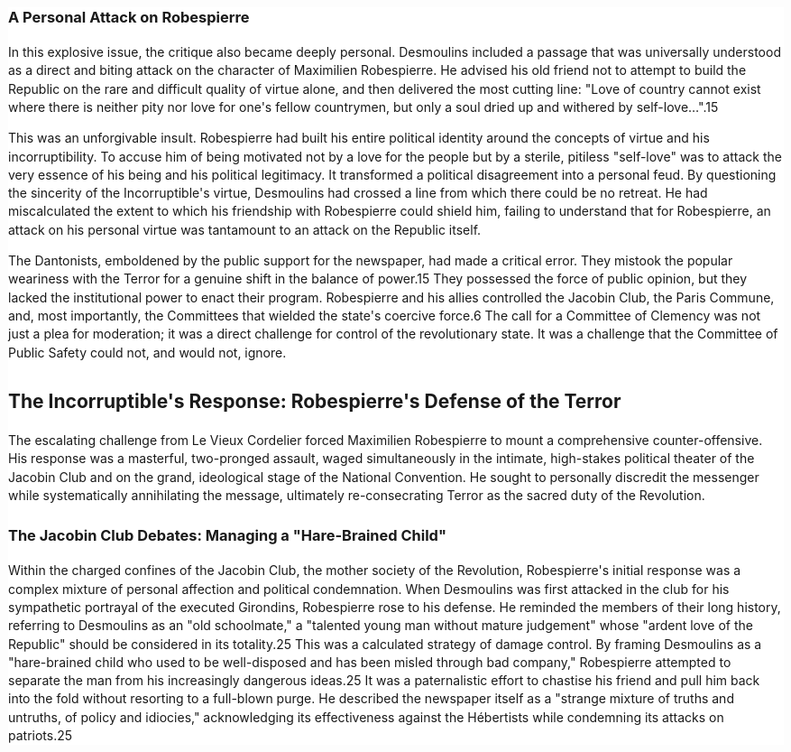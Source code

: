   

### A Personal Attack on Robespierre

  

In this explosive issue, the critique also became deeply personal. Desmoulins included a passage that was universally understood as a direct and biting attack on the character of Maximilien Robespierre. He advised his old friend not to attempt to build the Republic on the rare and difficult quality of virtue alone, and then delivered the most cutting line: "Love of country cannot exist where there is neither pity nor love for one's fellow countrymen, but only a soul dried up and withered by self-love…".15

This was an unforgivable insult. Robespierre had built his entire political identity around the concepts of virtue and his incorruptibility. To accuse him of being motivated not by a love for the people but by a sterile, pitiless "self-love" was to attack the very essence of his being and his political legitimacy. It transformed a political disagreement into a personal feud. By questioning the sincerity of the Incorruptible's virtue, Desmoulins had crossed a line from which there could be no retreat. He had miscalculated the extent to which his friendship with Robespierre could shield him, failing to understand that for Robespierre, an attack on his personal virtue was tantamount to an attack on the Republic itself.

The Dantonists, emboldened by the public support for the newspaper, had made a critical error. They mistook the popular weariness with the Terror for a genuine shift in the balance of power.15 They possessed the force of public opinion, but they lacked the institutional power to enact their program. Robespierre and his allies controlled the Jacobin Club, the Paris Commune, and, most importantly, the Committees that wielded the state's coercive force.6 The call for a Committee of Clemency was not just a plea for moderation; it was a direct challenge for control of the revolutionary state. It was a challenge that the Committee of Public Safety could not, and would not, ignore.

  

## The Incorruptible's Response: Robespierre's Defense of the Terror

  

The escalating challenge from Le Vieux Cordelier forced Maximilien Robespierre to mount a comprehensive counter-offensive. His response was a masterful, two-pronged assault, waged simultaneously in the intimate, high-stakes political theater of the Jacobin Club and on the grand, ideological stage of the National Convention. He sought to personally discredit the messenger while systematically annihilating the message, ultimately re-consecrating Terror as the sacred duty of the Revolution.

  

### The Jacobin Club Debates: Managing a "Hare-Brained Child"

  

Within the charged confines of the Jacobin Club, the mother society of the Revolution, Robespierre's initial response was a complex mixture of personal affection and political condemnation. When Desmoulins was first attacked in the club for his sympathetic portrayal of the executed Girondins, Robespierre rose to his defense. He reminded the members of their long history, referring to Desmoulins as an "old schoolmate," a "talented young man without mature judgement" whose "ardent love of the Republic" should be considered in its totality.25 This was a calculated strategy of damage control. By framing Desmoulins as a "hare-brained child who used to be well-disposed and has been misled through bad company," Robespierre attempted to separate the man from his increasingly dangerous ideas.25 It was a paternalistic effort to chastise his friend and pull him back into the fold without resorting to a full-blown purge. He described the newspaper itself as a "strange mixture of truths and untruths, of policy and idiocies," acknowledging its effectiveness against the Hébertists while condemning its attacks on patriots.25
